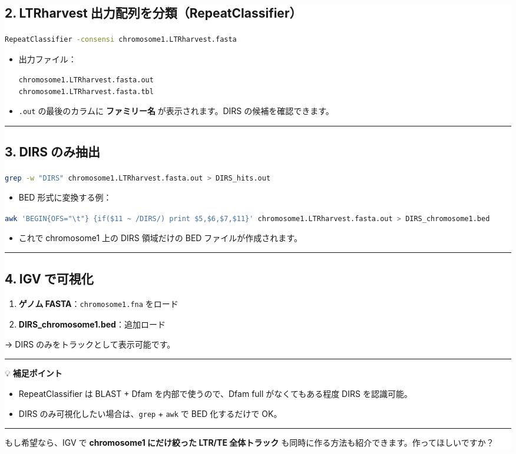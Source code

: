 
## 2. LTRharvest 出力配列を分類（RepeatClassifier）

```bash
RepeatClassifier -consensi chromosome1.LTRharvest.fasta
```

- 出力ファイル：
    
    ```
    chromosome1.LTRharvest.fasta.out
    chromosome1.LTRharvest.fasta.tbl
    ```
    
- `.out` の最後のカラムに **ファミリー名** が表示されます。DIRS の候補を確認できます。
    

---

## 3. DIRS のみ抽出

```bash
grep -w "DIRS" chromosome1.LTRharvest.fasta.out > DIRS_hits.out
```

- BED 形式に変換する例：
    

```bash
awk 'BEGIN{OFS="\t"} {if($11 ~ /DIRS/) print $5,$6,$7,$11}' chromosome1.LTRharvest.fasta.out > DIRS_chromosome1.bed
```

- これで chromosome1 上の DIRS 領域だけの BED ファイルが作成されます。
    

---

## 4. IGV で可視化

1. **ゲノム FASTA**：`chromosome1.fna` をロード
    
2. **DIRS_chromosome1.bed**：追加ロード
    

→ DIRS のみをトラックとして表示可能です。

---

💡 **補足ポイント**

- RepeatClassifier は BLAST + Dfam を内部で使うので、Dfam full がなくてもある程度 DIRS を認識可能。
    
- DIRS のみ可視化したい場合は、`grep` + `awk` で BED 化するだけで OK。
    

---

もし希望なら、IGV で **chromosome1 にだけ絞った LTR/TE 全体トラック** も同時に作る方法も紹介できます。作ってほしいですか？



